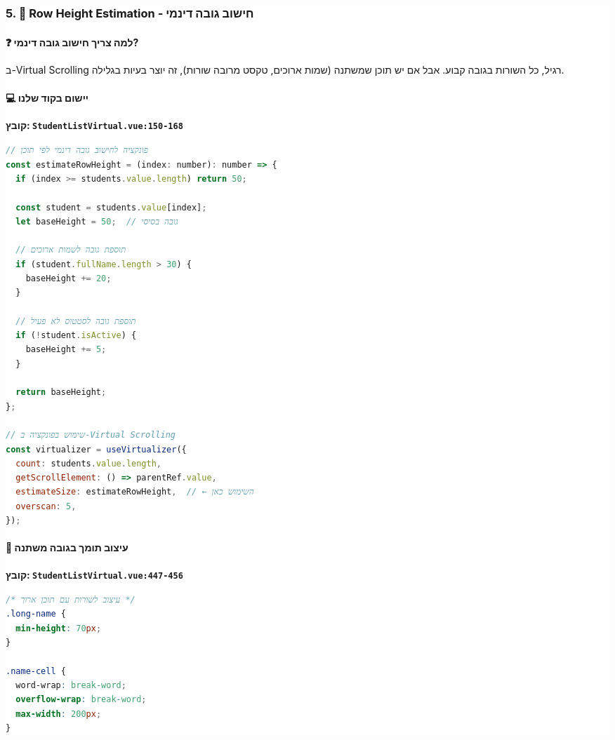 ### 5. 📏 Row Height Estimation - חישוב גובה דינמי

#### ❓ למה צריך חישוב גובה דינמי?

ב-Virtual Scrolling רגיל, כל השורות בגובה קבוע. אבל אם יש תוכן שמשתנה (שמות ארוכים, טקסט מרובה שורות), זה יוצר בעיות בגלילה.

#### 💻 יישום בקוד שלנו

**קובץ: `StudentListVirtual.vue:150-168`**

```javascript
// פונקציה לחישוב גובה דינמי לפי תוכן
const estimateRowHeight = (index: number): number => {
  if (index >= students.value.length) return 50;
  
  const student = students.value[index];
  let baseHeight = 50;  // גובה בסיסי
  
  // תוספת גובה לשמות ארוכים
  if (student.fullName.length > 30) {
    baseHeight += 20;
  }
  
  // תוספת גובה לסטטוס לא פעיל
  if (!student.isActive) {
    baseHeight += 5;
  }
  
  return baseHeight;
};

// שימוש בפונקציה ב-Virtual Scrolling
const virtualizer = useVirtualizer({
  count: students.value.length,
  getScrollElement: () => parentRef.value,
  estimateSize: estimateRowHeight,  // ← השימוש כאן
  overscan: 5,
});
```

#### 🎨 עיצוב תומך בגובה משתנה

**קובץ: `StudentListVirtual.vue:447-456`**

```css
/* עיצוב לשורות עם תוכן ארוך */
.long-name {
  min-height: 70px;
}

.name-cell {
  word-wrap: break-word;
  overflow-wrap: break-word;
  max-width: 200px;
}
```
